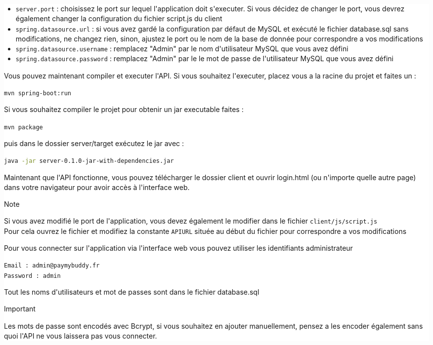 - `server.port` : choisissez le port sur lequel l'application doit s'executer. Si vous décidez de changer le port, vous devrez également changer la configuration du fichier script.js du client
- `spring.datasource.url` : si vous avez gardé la configuration par défaut de MySQL et exécuté le fichier database.sql sans modifications, ne changez rien, sinon, ajustez le port ou le nom de la base de donnée pour correspondre a vos modifications
- `spring.datasource.username` : remplacez "Admin" par le nom d'utilisateur MySQL que vous avez défini
- `spring.datasource.password` : remplacez "Admin" par le le mot de passe de l'utilisateur MySQL que vous avez défini

Vous pouvez maintenant compiler et executer l'API. Si vous souhaitez l'executer, placez vous a la racine du projet et faites un :
```bash
mvn spring-boot:run
```
Si vous souhaitez compiler le projet pour obtenir un jar executable faites :
```bash
mvn package
```
puis dans le dossier server/target exécutez le jar avec :
```bash
java -jar server-0.1.0-jar-with-dependencies.jar
```

Maintenant que l'API fonctionne, vous pouvez télécharger le dossier client et ouvrir login.html (ou n'importe quelle autre page) dans votre navigateur pour avoir accès à l'interface web.

> [!NOTE]
> Si vous avez modifié le port de l'application, vous devez également le modifier dans le fichier `client/js/script.js`\
> Pour cela ouvrez le fichier et modifiez la constante `APIURL` située au début du fichier pour correspondre a vos modifications

Pour vous connecter sur l'application via l'interface web vous pouvez utiliser les identifiants administrateur
```bash
Email : admin@paymybuddy.fr
Password : admin
```
Tout les noms d'utilisateurs et mot de passes sont dans le fichier database.sql
>[!IMPORTANT]
>Les mots de passe sont encodés avec Bcrypt, si vous souhaitez en ajouter manuellement, pensez a les encoder également sans quoi l'API ne vous laissera pas vous connecter.
